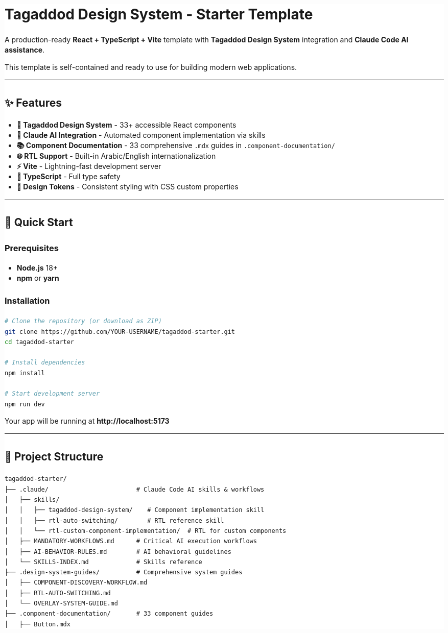 # Tagaddod Design System - Starter Template

A production-ready **React + TypeScript + Vite** template with **Tagaddod Design System** integration and **Claude Code AI assistance**.

This template is self-contained and ready to use for building modern web applications.

---

## ✨ Features

- **🎨 Tagaddod Design System** - 33+ accessible React components
- **🤖 Claude AI Integration** - Automated component implementation via skills
- **📚 Component Documentation** - 33 comprehensive `.mdx` guides in `.component-documentation/`
- **🌐 RTL Support** - Built-in Arabic/English internationalization
- **⚡ Vite** - Lightning-fast development server
- **📘 TypeScript** - Full type safety
- **🎯 Design Tokens** - Consistent styling with CSS custom properties

---

## 🚀 Quick Start

### Prerequisites

- **Node.js** 18+
- **npm** or **yarn**

### Installation

```bash
# Clone the repository (or download as ZIP)
git clone https://github.com/YOUR-USERNAME/tagaddod-starter.git
cd tagaddod-starter

# Install dependencies
npm install

# Start development server
npm run dev
```

Your app will be running at **http://localhost:5173**

---

## 📂 Project Structure

```
tagaddod-starter/
├── .claude/                        # Claude Code AI skills & workflows
│   ├── skills/
│   │   ├── tagaddod-design-system/    # Component implementation skill
│   │   ├── rtl-auto-switching/        # RTL reference skill
│   │   └── rtl-custom-component-implementation/  # RTL for custom components
│   ├── MANDATORY-WORKFLOWS.md      # Critical AI execution workflows
│   ├── AI-BEHAVIOR-RULES.md        # AI behavioral guidelines
│   └── SKILLS-INDEX.md             # Skills reference
├── .design-system-guides/          # Comprehensive system guides
│   ├── COMPONENT-DISCOVERY-WORKFLOW.md
│   ├── RTL-AUTO-SWITCHING.md
│   └── OVERLAY-SYSTEM-GUIDE.md
├── .component-documentation/       # 33 component guides
│   ├── Button.mdx
```